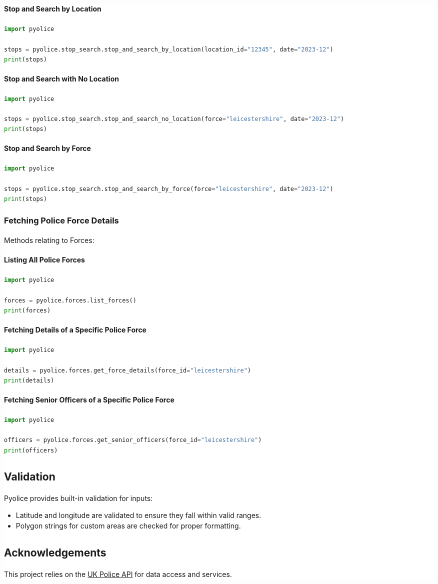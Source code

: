 #### Stop and Search by Location
```python
import pyolice

stops = pyolice.stop_search.stop_and_search_by_location(location_id="12345", date="2023-12")
print(stops)
```

#### Stop and Search with No Location
```python
import pyolice

stops = pyolice.stop_search.stop_and_search_no_location(force="leicestershire", date="2023-12")
print(stops)
```

#### Stop and Search by Force
```python
import pyolice

stops = pyolice.stop_search.stop_and_search_by_force(force="leicestershire", date="2023-12")
print(stops)
```

### Fetching Police Force Details

Methods relating to Forces:

#### Listing All Police Forces
```python
import pyolice

forces = pyolice.forces.list_forces()
print(forces)
```

#### Fetching Details of a Specific Police Force
```python
import pyolice

details = pyolice.forces.get_force_details(force_id="leicestershire")
print(details)
```

#### Fetching Senior Officers of a Specific Police Force
```python
import pyolice

officers = pyolice.forces.get_senior_officers(force_id="leicestershire")
print(officers)
```

## Validation
Pyolice provides built-in validation for inputs:
- Latitude and longitude are validated to ensure they fall within valid ranges.
- Polygon strings for custom areas are checked for proper formatting.

## Acknowledgements
This project relies on the [UK Police API](https://data.police.uk/docs/) for data access and services.